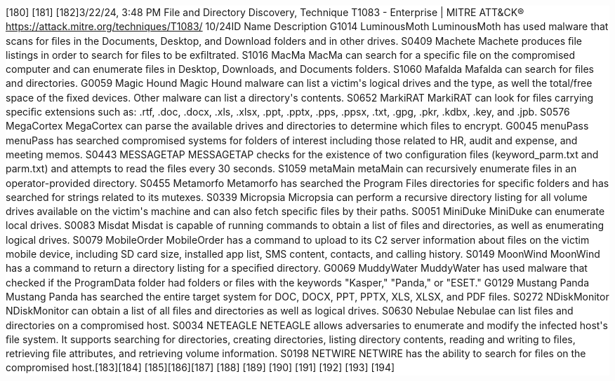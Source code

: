 [180]
[181]
[182]3/22/24, 3:48 PM File and Directory Discovery, Technique T1083 - Enterprise | MITRE ATT&CK®
https://attack.mitre.org/techniques/T1083/ 10/24ID Name Description
G1014 LuminousMoth LuminousMoth has used malware that scans for ﬁles in the Documents, Desktop, and Download
folders and in other drives.
S0409 Machete Machete produces ﬁle listings in order to search for ﬁles to be exﬁltrated.
S1016 MacMa MacMa can search for a speciﬁc ﬁle on the compromised computer and can enumerate ﬁles in
Desktop, Downloads, and Documents folders.
S1060 Mafalda Mafalda can search for ﬁles and directories.
G0059 Magic Hound Magic Hound malware can list a victim's logical drives and the type, as well the total/free space of the
ﬁxed devices. Other malware can list a directory's contents.
S0652 MarkiRAT MarkiRAT can look for ﬁles carrying speciﬁc extensions such as: .rtf, .doc, .docx, .xls, .xlsx, .ppt, .pptx,
.pps, .ppsx, .txt, .gpg, .pkr, .kdbx, .key, and .jpb.
S0576 MegaCortex MegaCortex can parse the available drives and directories to determine which ﬁles to encrypt.
G0045 menuPass menuPass has searched compromised systems for folders of interest including those related to HR,
audit and expense, and meeting memos.
S0443 MESSAGETAP MESSAGETAP checks for the existence of two conﬁguration ﬁles (keyword\_parm.txt and parm.txt) and
attempts to read the ﬁles every 30 seconds.
S1059 metaMain metaMain can recursively enumerate ﬁles in an operator-provided directory.
S0455 Metamorfo Metamorfo has searched the Program Files directories for speciﬁc folders and has searched for strings
related to its mutexes.
S0339 Micropsia Micropsia can perform a recursive directory listing for all volume drives available on the victim's
machine and can also fetch speciﬁc ﬁles by their paths.
S0051 MiniDuke MiniDuke can enumerate local drives.
S0083 Misdat Misdat is capable of running commands to obtain a list of ﬁles and directories, as well as enumerating
logical drives.
S0079 MobileOrder MobileOrder has a command to upload to its C2 server information about ﬁles on the victim mobile
device, including SD card size, installed app list, SMS content, contacts, and calling history.
S0149 MoonWind MoonWind has a command to return a directory listing for a speciﬁed directory.
G0069 MuddyWater MuddyWater has used malware that checked if the ProgramData folder had folders or ﬁles with the
keywords "Kasper," "Panda," or "ESET."
G0129 Mustang Panda Mustang Panda has searched the entire target system for DOC, DOCX, PPT, PPTX, XLS, XLSX, and PDF
ﬁles.
S0272 NDiskMonitor NDiskMonitor can obtain a list of all ﬁles and directories as well as logical drives.
S0630 Nebulae Nebulae can list ﬁles and directories on a compromised host.
S0034 NETEAGLE NETEAGLE allows adversaries to enumerate and modify the infected host's ﬁle system. It supports
searching for directories, creating directories, listing directory contents, reading and writing to ﬁles,
retrieving ﬁle attributes, and retrieving volume information.
S0198 NETWIRE NETWIRE has the ability to search for ﬁles on the compromised host.[183][184]
[185][186][187]
[188]
[189]
[190]
[191]
[192]
[193]
[194]